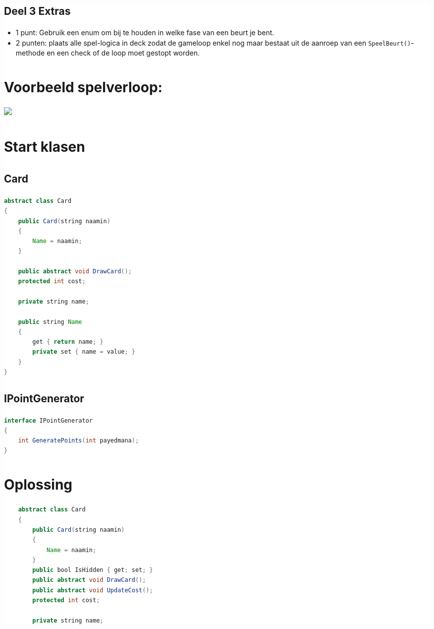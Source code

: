 
## Deel 3 Extras

* 1 punt: Gebruik een enum om bij te houden in welke fase van een beurt je bent.
* 2 punten: plaats alle spel-logica in deck zodat de gameloop enkel nog maar bestaat uit de aanroep van een ``SpeelBeurt()``-methode en een check of de loop moet gestopt worden.

# Voorbeeld spelverloop: 
 
![](../../assets/Aallinone/heroap.png) 

# Start klasen

## Card

```java
abstract class Card
{
    public Card(string naamin)
    {
        Name = naamin;
    }

    public abstract void DrawCard();
    protected int cost;

    private string name;

    public string Name
    {
        get { return name; }
        private set { name = value; }
    }
}
```

## IPointGenerator

```java
interface IPointGenerator
{
    int GeneratePoints(int payedmana);
}
```

# Oplossing
```java
    abstract class Card
    {
        public Card(string naamin)
        {
            Name = naamin;
        }
        public bool IsHidden { get; set; }
        public abstract void DrawCard();
        public abstract void UpdateCost();
        protected int cost;

        private string name;

```